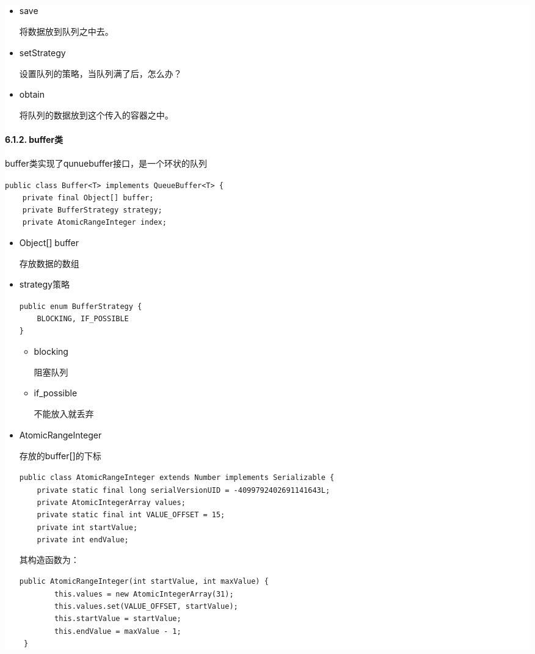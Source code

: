 * save

  将数据放到队列之中去。

* setStrategy

  设置队列的策略，当队列满了后，怎么办？

* obtain

  将队列的数据放到这个传入的容器之中。

#### 6.1.2.  buffer类

buffer类实现了qunuebuffer接口，是一个环状的队列

```
public class Buffer<T> implements QueueBuffer<T> {
    private final Object[] buffer;
    private BufferStrategy strategy;
    private AtomicRangeInteger index;
```

* Object[] buffer

  存放数据的数组

* strategy策略

  ```
  public enum BufferStrategy {
      BLOCKING, IF_POSSIBLE
  }
  ```

  * blocking

    阻塞队列

  * if_possible

    不能放入就丢弃

* AtomicRangeInteger

  存放的buffer[]的下标

  ```
  public class AtomicRangeInteger extends Number implements Serializable {
      private static final long serialVersionUID = -4099792402691141643L;
      private AtomicIntegerArray values;
      private static final int VALUE_OFFSET = 15;
      private int startValue;
      private int endValue;
  ```

  其构造函数为：

  ```
  public AtomicRangeInteger(int startValue, int maxValue) {
          this.values = new AtomicIntegerArray(31);
          this.values.set(VALUE_OFFSET, startValue);
          this.startValue = startValue;
          this.endValue = maxValue - 1;
   }
  ```
